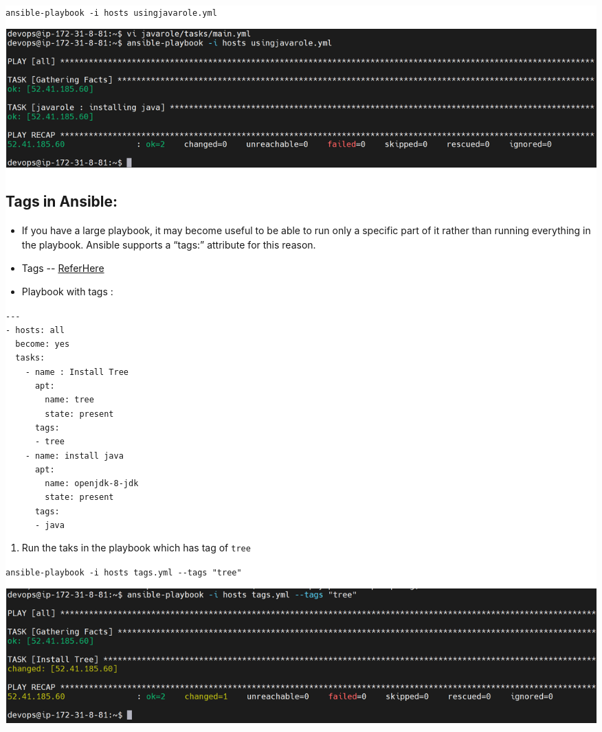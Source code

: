 ```
ansible-playbook -i hosts usingjavarole.yml
```

![preview](../images/n5.png)


## Tags in Ansible:
* If you have a large playbook, it may become useful to be able to run only a specific part of it rather than running everything in the playbook. Ansible supports a “tags:” attribute for this reason.

* Tags --  [ReferHere](https://docs.ansible.com/ansible/2.9/user_guide/playbooks_tags.html) 

* Playbook with tags :

```
---
- hosts: all
  become: yes
  tasks:
    - name : Install Tree
      apt:
        name: tree
        state: present
      tags:
      - tree
    - name: install java
      apt: 
        name: openjdk-8-jdk
        state: present
      tags:
      - java
```
1. Run the taks in the playbook which has tag of ```tree```
 

```
ansible-playbook -i hosts tags.yml --tags "tree"
```
![preview](../images/n6.png)
